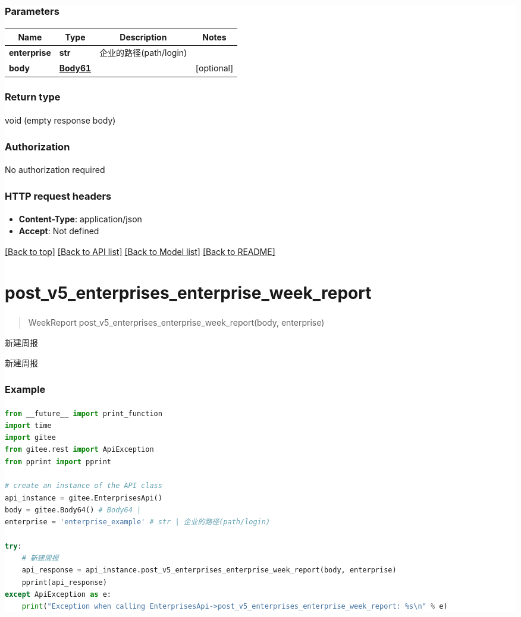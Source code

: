 ### Parameters

Name | Type | Description  | Notes
------------- | ------------- | ------------- | -------------
 **enterprise** | **str**| 企业的路径(path/login) | 
 **body** | [**Body61**](Body61.md)|  | [optional] 

### Return type

void (empty response body)

### Authorization

No authorization required

### HTTP request headers

 - **Content-Type**: application/json
 - **Accept**: Not defined

[[Back to top]](#) [[Back to API list]](../README.md#documentation-for-api-endpoints) [[Back to Model list]](../README.md#documentation-for-models) [[Back to README]](../README.md)

# **post_v5_enterprises_enterprise_week_report**
> WeekReport post_v5_enterprises_enterprise_week_report(body, enterprise)

新建周报

新建周报

### Example
```python
from __future__ import print_function
import time
import gitee
from gitee.rest import ApiException
from pprint import pprint

# create an instance of the API class
api_instance = gitee.EnterprisesApi()
body = gitee.Body64() # Body64 | 
enterprise = 'enterprise_example' # str | 企业的路径(path/login)

try:
    # 新建周报
    api_response = api_instance.post_v5_enterprises_enterprise_week_report(body, enterprise)
    pprint(api_response)
except ApiException as e:
    print("Exception when calling EnterprisesApi->post_v5_enterprises_enterprise_week_report: %s\n" % e)
```
